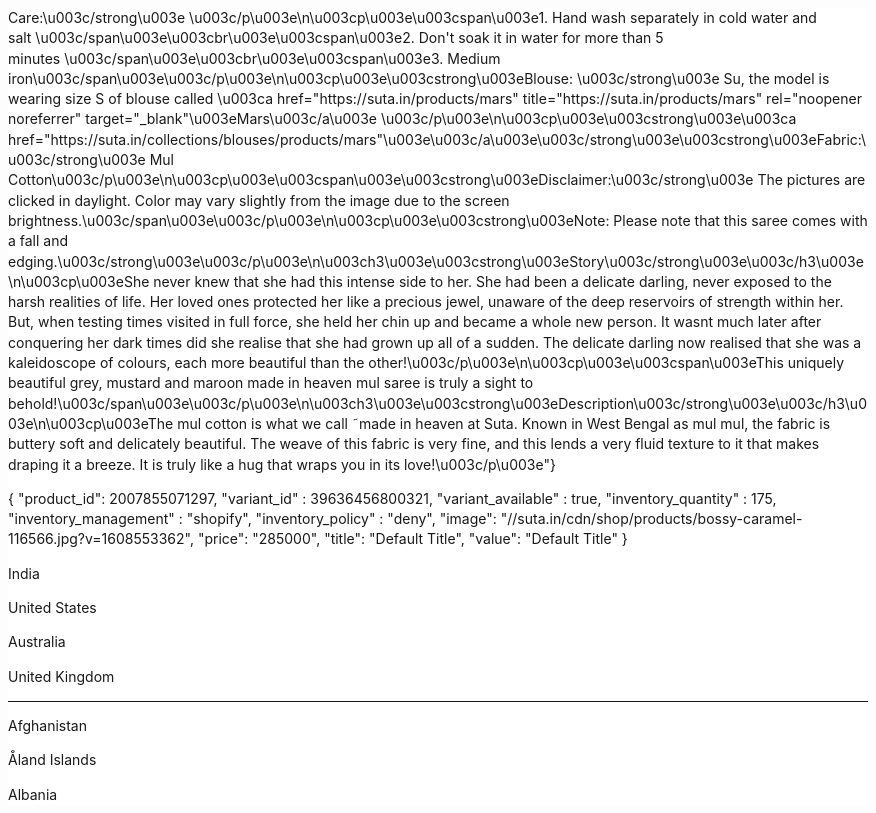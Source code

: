 Care:\u003c\/strong\u003e \u003c\/p\u003e\n\u003cp\u003e\u003cspan\u003e1. Hand wash separately in cold water and salt \u003c\/span\u003e\u003cbr\u003e\u003cspan\u003e2. Don't soak it in water for more than 5 minutes \u003c\/span\u003e\u003cbr\u003e\u003cspan\u003e3. Medium iron\u003c\/span\u003e\u003c\/p\u003e\n\u003cp\u003e\u003cstrong\u003eBlouse: \u003c\/strong\u003e Su, the model is wearing size S of blouse called \u003ca href=\"https:\/\/suta.in\/products\/mars\" title=\"https:\/\/suta.in\/products\/mars\" rel=\"noopener noreferrer\" target=\"_blank\"\u003eMars\u003c\/a\u003e \u003c\/p\u003e\n\u003cp\u003e\u003cstrong\u003e\u003ca href=\"https:\/\/suta.in\/collections\/blouses\/products\/mars\"\u003e\u003c\/a\u003e\u003c\/strong\u003e\u003cstrong\u003eFabric:\u003c\/strong\u003e Mul Cotton\u003c\/p\u003e\n\u003cp\u003e\u003cspan\u003e\u003cstrong\u003eDisclaimer:\u003c\/strong\u003e The pictures are clicked in daylight. Color may vary slightly from the image due to the screen brightness.\u003c\/span\u003e\u003c\/p\u003e\n\u003cp\u003e\u003cstrong\u003eNote: Please note that this saree comes with a fall and edging.\u003c\/strong\u003e\u003c\/p\u003e\n\u003ch3\u003e\u003cstrong\u003eStory\u003c\/strong\u003e\u003c\/h3\u003e\n\u003cp\u003eShe never knew that she had this intense side to her. She had been a delicate darling, never exposed to the harsh realities of life. Her loved ones protected her like a precious jewel, unaware of the deep reservoirs of strength within her. But, when testing times visited in full force, she held her chin up and became a whole new person. It wasnt much later after conquering her dark times did she realise that she had grown up all of a sudden. The delicate darling now realised that she was a kaleidoscope of colours, each more beautiful than the other!\u003c\/p\u003e\n\u003cp\u003e\u003cspan\u003eThis uniquely beautiful grey, mustard and maroon made in heaven mul saree is truly a sight to behold!\u003c\/span\u003e\u003c\/p\u003e\n\u003ch3\u003e\u003cstrong\u003eDescription\u003c\/strong\u003e\u003c\/h3\u003e\n\u003cp\u003eThe mul cotton is what we call ˜made in heaven at Suta. Known in West Bengal as mul mul, the fabric is buttery soft and delicately beautiful. The weave of this fabric is very fine, and this lends a very fluid texture to it that makes draping it a breeze. It is truly like a hug that wraps you in its love!\u003c\/p\u003e"}

{
            "product_id": 2007855071297,
            "variant_id" : 39636456800321,
            "variant_available" : true,
            "inventory_quantity" : 175,
            "inventory_management" : "shopify",
            "inventory_policy" : "deny",
            "image": "//suta.in/cdn/shop/products/bossy-caramel-116566.jpg?v=1608553362",
            "price": "285000",
            "title": "Default Title",
            "value": "Default Title"
          }

India

United States

Australia

United Kingdom

---

Afghanistan

Åland Islands

Albania

